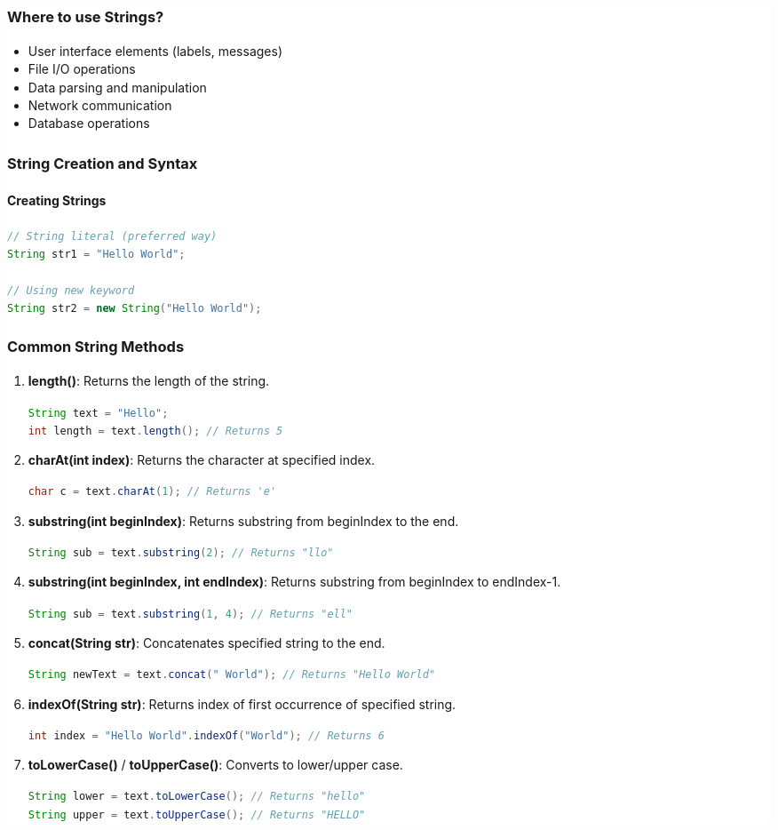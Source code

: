 ### Where to use Strings?
- User interface elements (labels, messages)
- File I/O operations
- Data parsing and manipulation
- Network communication
- Database operations

### String Creation and Syntax

#### Creating Strings
```java
// String literal (preferred way)
String str1 = "Hello World";

// Using new keyword
String str2 = new String("Hello World");
```

### Common String Methods

1. **length()**: Returns the length of the string.
   ```java
   String text = "Hello";
   int length = text.length(); // Returns 5
   ```

2. **charAt(int index)**: Returns the character at specified index.
   ```java
   char c = text.charAt(1); // Returns 'e'
   ```

3. **substring(int beginIndex)**: Returns substring from beginIndex to the end.
   ```java
   String sub = text.substring(2); // Returns "llo"
   ```

4. **substring(int beginIndex, int endIndex)**: Returns substring from beginIndex to endIndex-1.
   ```java
   String sub = text.substring(1, 4); // Returns "ell"
   ```

5. **concat(String str)**: Concatenates specified string to the end.
   ```java
   String newText = text.concat(" World"); // Returns "Hello World"
   ```

6. **indexOf(String str)**: Returns index of first occurrence of specified string.
   ```java
   int index = "Hello World".indexOf("World"); // Returns 6
   ```

7. **toLowerCase()** / **toUpperCase()**: Converts to lower/upper case.
   ```java
   String lower = text.toLowerCase(); // Returns "hello"
   String upper = text.toUpperCase(); // Returns "HELLO"
   ```
